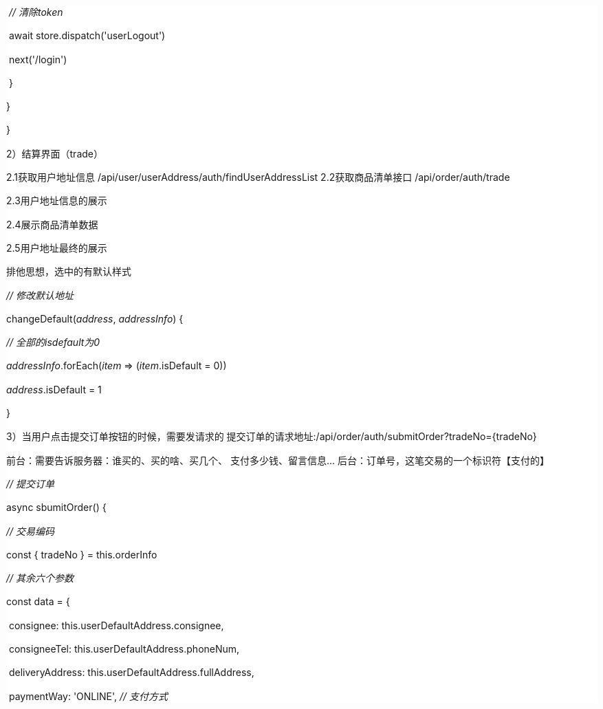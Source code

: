 ​     *// 清除token*

​     await store.dispatch('userLogout')

​     next('/login')

​    }

   }

  }

2）结算界面（trade）

2.1获取用户地址信息
/api/user/userAddress/auth/findUserAddressList
2.2获取商品清单接口
/api/order/auth/trade

2.3用户地址信息的展示

2.4展示商品清单数据

2.5用户地址最终的展示

排他思想，选中的有默认样式

*// 修改默认地址*

  changeDefault(*address*, *addressInfo*) {

   *// 全部的isdefault为0*

   *addressInfo*.forEach(*item* => (*item*.isDefault = 0))

   *address*.isDefault = 1

  }

3）当用户点击提交订单按钮的时候，需要发请求的
提交订单的请求地址:/api/order/auth/submitOrder?tradeNo={tradeNo}

前台：需要告诉服务器：谁买的、买的啥、买几个、 支付多少钱、留言信息...
后台：订单号，这笔交易的一个标识符【支付的】

 *// 提交订单*

  async sbumitOrder() {

   *// 交易编码*

   const { tradeNo } = this.orderInfo

   *// 其余六个参数*

   const data = {

​    consignee: this.userDefaultAddress.consignee,

​    consigneeTel: this.userDefaultAddress.phoneNum,

​    deliveryAddress: this.userDefaultAddress.fullAddress,

​    paymentWay: 'ONLINE', *// 支付方式*
